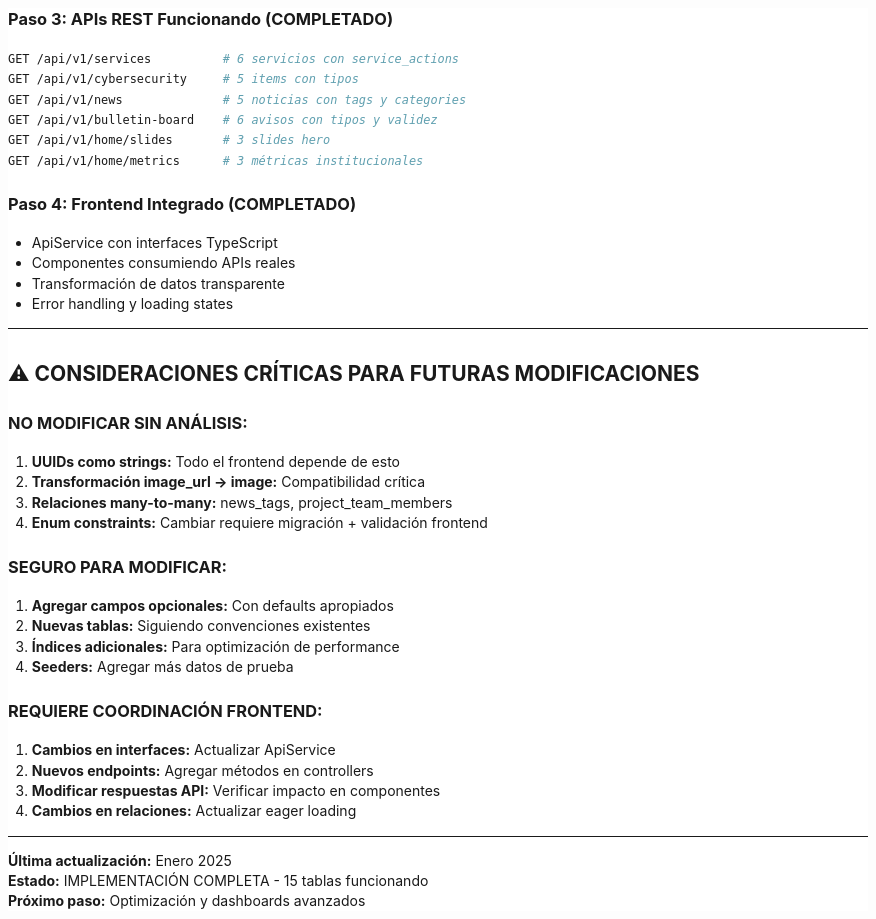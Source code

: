 ### Paso 3: APIs REST Funcionando (COMPLETADO)
```bash
GET /api/v1/services          # 6 servicios con service_actions
GET /api/v1/cybersecurity     # 5 items con tipos
GET /api/v1/news              # 5 noticias con tags y categories
GET /api/v1/bulletin-board    # 6 avisos con tipos y validez
GET /api/v1/home/slides       # 3 slides hero
GET /api/v1/home/metrics      # 3 métricas institucionales
```

### Paso 4: Frontend Integrado (COMPLETADO)
- ApiService con interfaces TypeScript
- Componentes consumiendo APIs reales
- Transformación de datos transparente
- Error handling y loading states

---

## ⚠️ CONSIDERACIONES CRÍTICAS PARA FUTURAS MODIFICACIONES

### NO MODIFICAR SIN ANÁLISIS:
1. **UUIDs como strings:** Todo el frontend depende de esto
2. **Transformación image_url → image:** Compatibilidad crítica
3. **Relaciones many-to-many:** news_tags, project_team_members
4. **Enum constraints:** Cambiar requiere migración + validación frontend

### SEGURO PARA MODIFICAR:
1. **Agregar campos opcionales:** Con defaults apropiados
2. **Nuevas tablas:** Siguiendo convenciones existentes
3. **Índices adicionales:** Para optimización de performance
4. **Seeders:** Agregar más datos de prueba

### REQUIERE COORDINACIÓN FRONTEND:
1. **Cambios en interfaces:** Actualizar ApiService
2. **Nuevos endpoints:** Agregar métodos en controllers
3. **Modificar respuestas API:** Verificar impacto en componentes
4. **Cambios en relaciones:** Actualizar eager loading

---

**Última actualización:** Enero 2025  
**Estado:** IMPLEMENTACIÓN COMPLETA - 15 tablas funcionando  
**Próximo paso:** Optimización y dashboards avanzados
